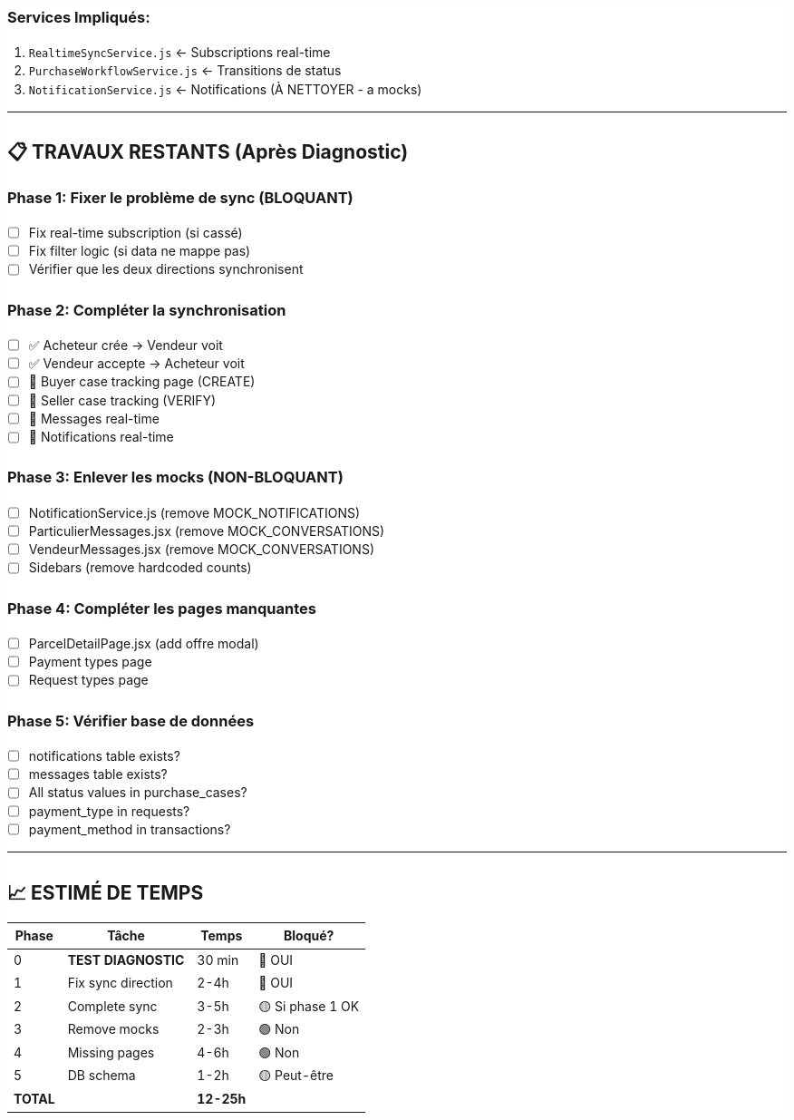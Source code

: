 ### Services Impliqués:

1. `RealtimeSyncService.js` ← Subscriptions real-time
2. `PurchaseWorkflowService.js` ← Transitions de status
3. `NotificationService.js` ← Notifications (À NETTOYER - a mocks)

---

## 📋 TRAVAUX RESTANTS (Après Diagnostic)

### Phase 1: Fixer le problème de sync (BLOQUANT)
- [ ] Fix real-time subscription (si cassé)
- [ ] Fix filter logic (si data ne mappe pas)
- [ ] Vérifier que les deux directions synchronisent

### Phase 2: Compléter la synchronisation
- [ ] ✅ Acheteur crée → Vendeur voit
- [ ] ✅ Vendeur accepte → Acheteur voit
- [ ] 🔲 Buyer case tracking page (CREATE)
- [ ] 🔲 Seller case tracking (VERIFY)
- [ ] 🔲 Messages real-time
- [ ] 🔲 Notifications real-time

### Phase 3: Enlever les mocks (NON-BLOQUANT)
- [ ] NotificationService.js (remove MOCK_NOTIFICATIONS)
- [ ] ParticulierMessages.jsx (remove MOCK_CONVERSATIONS)
- [ ] VendeurMessages.jsx (remove MOCK_CONVERSATIONS)
- [ ] Sidebars (remove hardcoded counts)

### Phase 4: Compléter les pages manquantes
- [ ] ParcelDetailPage.jsx (add offre modal)
- [ ] Payment types page
- [ ] Request types page

### Phase 5: Vérifier base de données
- [ ] notifications table exists?
- [ ] messages table exists?
- [ ] All status values in purchase_cases?
- [ ] payment_type in requests?
- [ ] payment_method in transactions?

---

## 📈 ESTIMÉ DE TEMPS

| Phase | Tâche | Temps | Bloqué? |
|-------|-------|-------|---------|
| 0 | **TEST DIAGNOSTIC** | 30 min | 🔴 OUI |
| 1 | Fix sync direction | 2-4h | 🔴 OUI |
| 2 | Complete sync | 3-5h | 🟡 Si phase 1 OK |
| 3 | Remove mocks | 2-3h | 🟢 Non |
| 4 | Missing pages | 4-6h | 🟢 Non |
| 5 | DB schema | 1-2h | 🟡 Peut-être |
| **TOTAL** | | **12-25h** | |
